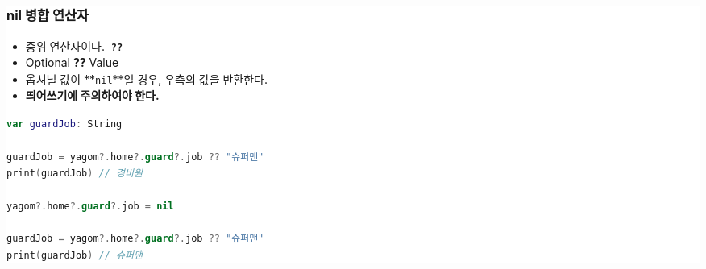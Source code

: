 ### nil 병합 연산자

- 중위 연산자이다.  **`??`**
- Optional **??** Value
- 옵셔널 값이 **`nil`**일 경우, 우측의 값을 반환한다.
- **띄어쓰기에 주의하여야 한다.**

```swift
var guardJob: String

guardJob = yagom?.home?.guard?.job ?? "슈퍼맨"
print(guardJob) // 경비원

yagom?.home?.guard?.job = nil

guardJob = yagom?.home?.guard?.job ?? "슈퍼맨"
print(guardJob) // 슈퍼맨
```
